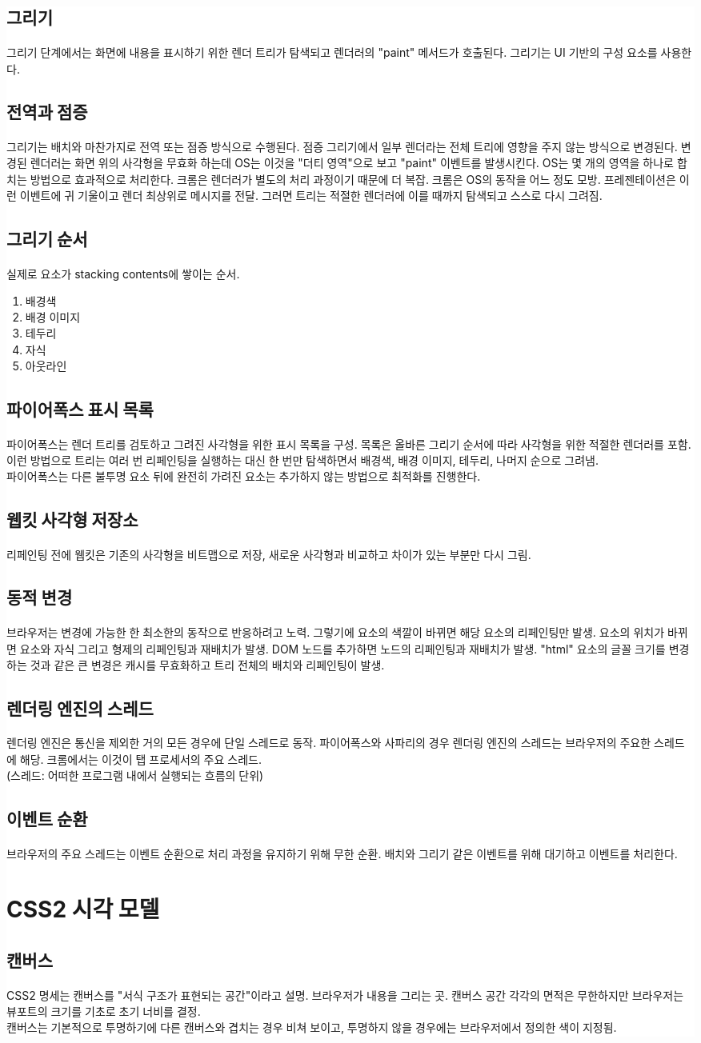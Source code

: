 ## 그리기
그리기 단계에서는 화면에 내용을 표시하기 위한 렌더 트리가 탐색되고 렌더러의 "paint" 메서드가 호출된다. 그리기는 UI 기반의 구성 요소를 사용한다.  

## 전역과 점증
그리기는 배치와 마찬가지로 전역 또는 점증 방식으로 수행된다. 점증 그리기에서 일부 렌더라는 전체 트리에 영향을 주지 않는 방식으로 변경된다. 변경된 렌더러는 화면 위의 사각형을 무효화 하는데 OS는 이것을 "더티 영역"으로 보고 "paint" 이벤트를 발생시킨다. OS는 몇 개의 영역을 하나로 합치는 방법으로 효과적으로 처리한다. 크롬은 렌더러가 별도의 처리 과정이기 때문에 더 복잡. 크롬은 OS의 동작을 어느 정도 모방. 프레젠테이션은 이런 이벤트에 귀 기울이고 렌더 최상위로 메시지를 전달. 그러면 트리는 적절한 렌더러에 이를 때까지 탐색되고 스스로 다시 그려짐.  


## 그리기 순서
실제로 요소가 stacking contents에 쌓이는 순서. 
1. 배경색
2. 배경 이미지
3. 테두리
4. 자식
5. 아웃라인

## 파이어폭스 표시 목록
파이어폭스는 렌더 트리를 검토하고 그려진 사각형을 위한 표시 목록을 구성. 목록은 올바른 그리기 순서에 따라 사각형을 위한 적절한 렌더러를 포함. 이런 방법으로 트리는 여러 번 리페인팅을 실행하는 대신 한 번만 탐색하면서 배경색, 배경 이미지, 테두리, 나머지 순으로 그려냄.  
파이어폭스는 다른 불투명 요소 뒤에 완전히 가려진 요소는 추가하지 않는 방법으로 최적화를 진행한다. 

## 웹킷 사각형 저장소
리페인팅 전에 웹킷은 기존의 사각형을 비트맵으로 저장, 새로운 사각형과 비교하고 차이가 있는 부분만 다시 그림. 

## 동적 변경
브라우저는 변경에 가능한 한 최소한의 동작으로 반응하려고 노력. 그렇기에 요소의 색깔이 바뀌면 해당 요소의 리페인팅만 발생. 요소의 위치가 바뀌면 요소와 자식 그리고 형제의 리페인팅과 재배치가 발생. DOM 노드를 추가하면 노드의 리페인팅과 재배치가 발생. "html" 요소의 글꼴 크기를 변경하는 것과 같은 큰 변경은 캐시를 무효화하고 트리 전체의 배치와 리페인팅이 발생. 

## 렌더링 엔진의 스레드
렌더링 엔진은 통신을 제외한 거의 모든 경우에 단일 스레드로 동작. 파이어폭스와 사파리의 경우 렌더링 엔진의 스레드는 브라우저의 주요한 스레드에 해당. 크롬에서는 이것이 탭 프로세서의 주요 스레드.  
(스레드: 어떠한 프로그램 내에서 실행되는 흐름의 단위)

## 이벤트 순환
브라우저의 주요 스레드는 이벤트 순환으로 처리 과정을 유지하기 위해 무한 순환. 배치와 그리기 같은 이벤트를 위해 대기하고 이벤트를 처리한다. 

# CSS2 시각 모델

## 캔버스
CSS2 명세는 캔버스를 "서식 구조가 표현되는 공간"이라고 설명. 브라우저가 내용을 그리는 곳. 캔버스 공간 각각의 면적은 무한하지만 브라우저는 뷰포트의 크기를 기초로 초기 너비를 결정.  
캔버스는 기본적으로 투명하기에 다른 캔버스와 겹치는 경우 비쳐 보이고, 투명하지 않을 경우에는 브라우저에서 정의한 색이 지정됨.  
